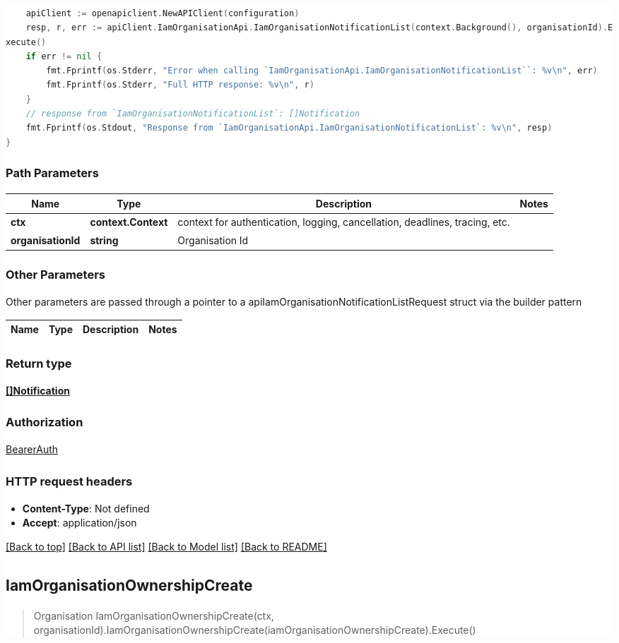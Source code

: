 ```go
    apiClient := openapiclient.NewAPIClient(configuration)
    resp, r, err := apiClient.IamOrganisationApi.IamOrganisationNotificationList(context.Background(), organisationId).Execute()
    if err != nil {
        fmt.Fprintf(os.Stderr, "Error when calling `IamOrganisationApi.IamOrganisationNotificationList``: %v\n", err)
        fmt.Fprintf(os.Stderr, "Full HTTP response: %v\n", r)
    }
    // response from `IamOrganisationNotificationList`: []Notification
    fmt.Fprintf(os.Stdout, "Response from `IamOrganisationApi.IamOrganisationNotificationList`: %v\n", resp)
}
```

### Path Parameters


Name | Type | Description  | Notes
------------- | ------------- | ------------- | -------------
**ctx** | **context.Context** | context for authentication, logging, cancellation, deadlines, tracing, etc.
**organisationId** | **string** | Organisation Id | 

### Other Parameters

Other parameters are passed through a pointer to a apiIamOrganisationNotificationListRequest struct via the builder pattern


Name | Type | Description  | Notes
------------- | ------------- | ------------- | -------------


### Return type

[**[]Notification**](Notification.md)

### Authorization

[BearerAuth](../README.md#BearerAuth)

### HTTP request headers

- **Content-Type**: Not defined
- **Accept**: application/json

[[Back to top]](#) [[Back to API list]](../README.md#documentation-for-api-endpoints)
[[Back to Model list]](../README.md#documentation-for-models)
[[Back to README]](../README.md)


## IamOrganisationOwnershipCreate

> Organisation IamOrganisationOwnershipCreate(ctx, organisationId).IamOrganisationOwnershipCreate(iamOrganisationOwnershipCreate).Execute()

